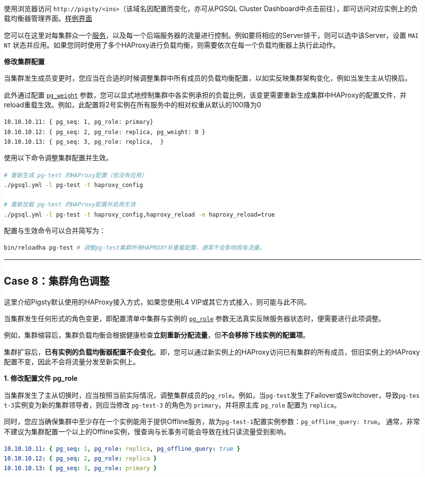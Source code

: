 使用浏览器访问 `http://pigsty/<ins>`（该域名因配置而变化，亦可从PGSQL Cluster Dashboard中点击前往），即可访问对应实例上的负载均衡器管理界面。[样例界面](http://home.pigsty.cc/pg-meta-1/)

您可以在这里对每集群众一个[服务](c-service.md#服务)，以及每一个后端服务器的流量进行控制。例如要将相应的Server排干，则可以选中该Server，设置 `MAINT` 状态并应用。如果您同时使用了多个HAProxy进行负载均衡，则需要依次在每一个负载均衡器上执行此动作。

**修改集群配置**

当集群发生成员变更时，您应当在合适的时候调整集群中所有成员的负载均衡配置，以如实反映集群架构变化，例如当发生主从切换后。

此外通过配置 [`pg_weight`](v-pgsql.md#pg_weight) 参数，您可以显式地控制集群中各实例承担的负载比例，该变更需要重新生成集群中HAProxy的配置文件，并reload重载生效。例如，此配置将2号实例在所有服务中的相对权重从默认的100降为0

```
10.10.10.11: { pg_seq: 1, pg_role: primary}
10.10.10.12: { pg_seq: 2, pg_role: replica, pg_weight: 0 }
10.10.10.13: { pg_seq: 3, pg_role: replica,  }
```

使用以下命令调整集群配置并生效。

```bash
# 重新生成 pg-test 的HAProxy配置（但没有应用）
./pgsql.yml -l pg-test -t haproxy_config 

# 重新加载 pg-test 的HAProxy配置并启用生效
./pgsql.yml -l pg-test -t haproxy_config,haproxy_reload -e haproxy_reload=true 
```

配置与生效命令可以合并简写为：

```bash
bin/reloadha pg-test # 调整pg-test集群所有HAPROXY并重载配置，通常不会影响现有流量。
```



-----------------------

## Case 8：集群角色调整

这里介绍Pigsty默认使用的HAProxy接入方式，如果您使用L4 VIP或其它方式接入，则可能与此不同。

当集群发生任何形式的角色变更，即配置清单中集群与实例的 [`pg_role`](v-pgsql.md#pg_role) 参数无法真实反映服务器状态时，便需要进行此项调整。

例如，集群缩容后，集群负载均衡会根据健康检查**立刻重新分配流量**，但**不会移除下线实例的配置项**。

集群扩容后，**已有实例的负载均衡器配置不会变化**。即，您可以通过新实例上的HAProxy访问已有集群的所有成员，但旧实例上的HAProxy配置不变，因此不会将流量分发至新实例上。

**1. 修改配置文件 pg_role**

当集群发生了主从切换时，应当按照当前实际情况，调整集群成员的`pg_role`。例如，当`pg-test`发生了Failover或Switchover，导致`pg-test-3`实例变为新的集群领导者，则应当修改 `pg-test-3` 的角色为 `primary`，并将原主库 `pg_role` 配置为 `replica`。

同时，您应当确保集群中至少存在一个实例能用于提供Offline服务，故为`pg-test-1`配置实例参数：`pg_offline_query: true`。
通常，非常不建议为集群配置一个以上的Offline实例，慢查询与长事务可能会导致在线只读流量受到影响。

```yaml
10.10.10.11: { pg_seq: 1, pg_role: replica, pg_offline_query: true }
10.10.10.12: { pg_seq: 2, pg_role: replica }
10.10.10.13: { pg_seq: 3, pg_role: primary }
```

